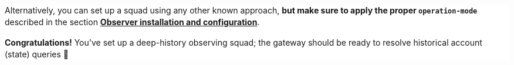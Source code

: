 Alternatively, you can set up a squad using any other known approach, **but make sure to apply the proper `operation-mode`** described in the section [**Observer installation and configuration**](#observer-installation-and-configuration).

**Congratulations!** You've set up a deep-history observing squad; the gateway should be ready to resolve historical account (state) queries :rocket:

